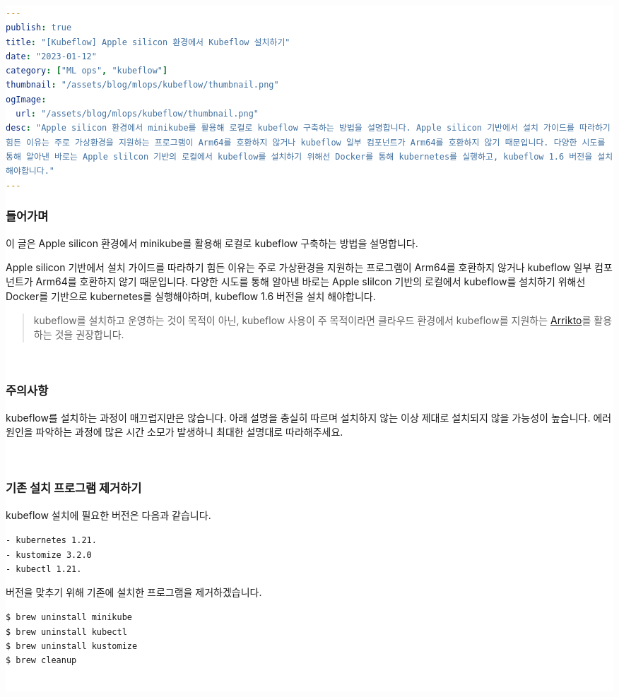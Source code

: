 ```yaml
---
publish: true
title: "[Kubeflow] Apple silicon 환경에서 Kubeflow 설치하기"
date: "2023-01-12"
category: ["ML ops", "kubeflow"]
thumbnail: "/assets/blog/mlops/kubeflow/thumbnail.png"
ogImage:
  url: "/assets/blog/mlops/kubeflow/thumbnail.png"
desc: "Apple silicon 환경에서 minikube를 활용해 로컬로 kubeflow 구축하는 방법을 설명합니다. Apple silicon 기반에서 설치 가이드를 따라하기 힘든 이유는 주로 가상환경을 지원하는 프로그램이 Arm64를 호환하지 않거나 kubeflow 일부 컴포넌트가 Arm64를 호환하지 않기 때문입니다. 다양한 시도를 통해 알아낸 바로는 Apple slilcon 기반의 로컬에서 kubeflow를 설치하기 위해선 Docker를 통해 kubernetes를 실행하고, kubeflow 1.6 버전을 설치 해야합니다."
---
```


### 들어가며

이 글은 Apple silicon 환경에서 minikube를 활용해 로컬로 kubeflow 구축하는 방법을 설명합니다.

Apple silicon 기반에서 설치 가이드를 따라하기 힘든 이유는 주로 가상환경을 지원하는 프로그램이 Arm64를 호환하지 않거나 kubeflow 일부 컴포넌트가 Arm64를 호환하지 않기 때문입니다. 다양한 시도를 통해 알아낸 바로는 Apple slilcon 기반의 로컬에서 kubeflow를 설치하기 위해선 Docker를 기반으로 kubernetes를 실행해야하며, kubeflow 1.6 버전을 설치 해야합니다.

> kubeflow를 설치하고 운영하는 것이 목적이 아닌, kubeflow 사용이 주 목적이라면 클라우드 환경에서 kubeflow를 지원하는 [Arrikto](https://www.arrikto.com/kubeflow-as-a-service/)를 활용하는 것을 권장합니다.

<br/>

### 주의사항

kubeflow를 설치하는 과정이 매끄럽지만은 않습니다. 아래 설명을 충실히 따르며 설치하지 않는 이상 제대로 설치되지 않을 가능성이 높습니다. 에러 원인을 파악하는 과정에 많은 시간 소모가 발생하니 최대한 설명대로 따라해주세요.

<br/>

### 기존 설치 프로그램 제거하기

kubeflow 설치에 필요한 버전은 다음과 같습니다.

```
- kubernetes 1.21.
- kustomize 3.2.0
- kubectl 1.21.
```

버전을 맞추기 위해 기존에 설치한 프로그램을 제거하겠습니다.

```bash
$ brew uninstall minikube
$ brew uninstall kubectl
$ brew uninstall kustomize
$ brew cleanup
```

<br/>
